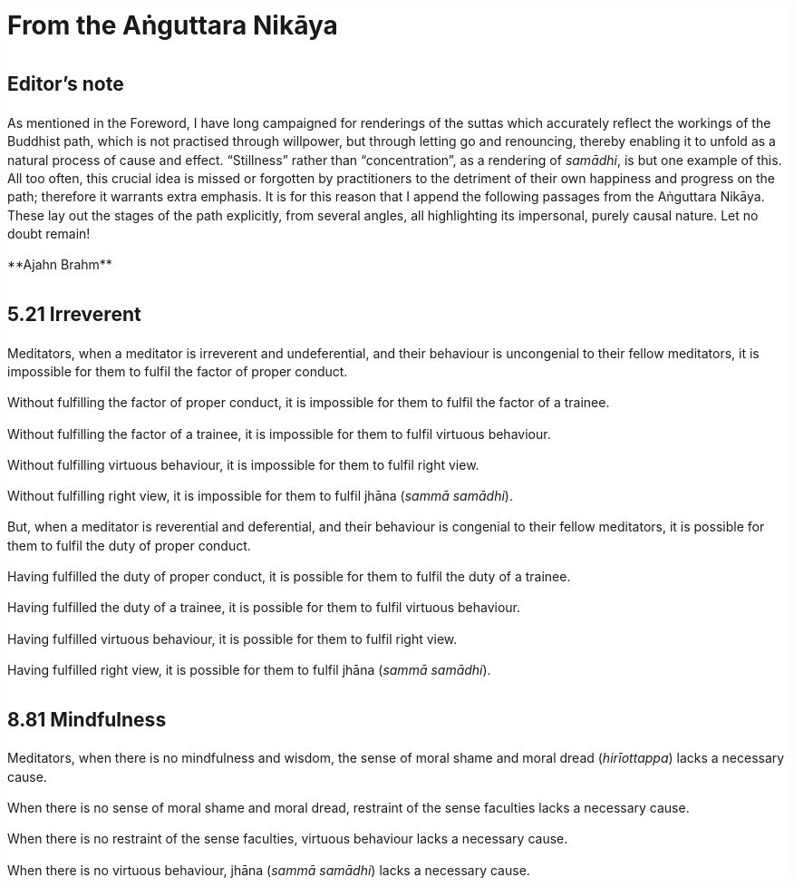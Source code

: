 # From the Aṅguttara Nikāya

## Editor’s note

As mentioned in the Foreword, I have long campaigned for renderings of the suttas which accurately reflect the workings of the Buddhist path, which is not practised through willpower, but through letting go and renouncing, thereby enabling it to unfold as a natural process of cause and effect. “Stillness” rather than “concentration”, as a rendering of _samādhi_, is but one example of this. All too often, this crucial idea is missed or forgotten by practitioners to the detriment of their own happiness and progress on the path; therefore it warrants extra emphasis. It is for this reason that I append the following passages from the Aṅguttara Nikāya. These lay out the stages of the path explicitly, from several angles, all highlighting its impersonal, purely causal nature. Let no doubt remain!

<div class="text-right">
**Ajahn Brahm**
</div>

## 5.21 Irreverent

Meditators, when a meditator is irreverent and undeferential, and their behaviour is uncongenial to their fellow meditators, it is impossible for them to fulfil the factor of proper conduct.

Without fulfilling the factor of proper conduct, it is impossible for them to fulfil the factor of a trainee.

Without fulfilling the factor of a trainee, it is impossible for them to fulfil virtuous behaviour.

Without fulfilling virtuous behaviour, it is impossible for them to fulfil right view.

Without fulfilling right view, it is impossible for them to fulfil jhāna (_sammā samādhi_).

But, when a meditator is reverential and deferential, and their behaviour is congenial to their fellow meditators, it is possible for them to fulfil the duty of proper conduct.

Having fulfilled the duty of proper conduct, it is possible for them to fulfil the duty of a trainee.

Having fulfilled the duty of a trainee, it is possible for them to fulfil virtuous behaviour.

Having fulfilled virtuous behaviour, it is possible for them to fulfil right view.

Having fulfilled right view, it is possible for them to fulfil jhāna (_sammā samādhi_).

## 8.81 Mindfulness

Meditators, when there is no mindfulness and wisdom, the sense of moral shame and moral dread (_hirīottappa_) lacks a necessary cause.

When there is no sense of moral shame and moral dread, restraint of the sense faculties lacks a necessary cause.

When there is no restraint of the sense faculties, virtuous behaviour lacks a necessary cause.

When there is no virtuous behaviour, jhāna (_sammā samādhi_) lacks a necessary cause.

